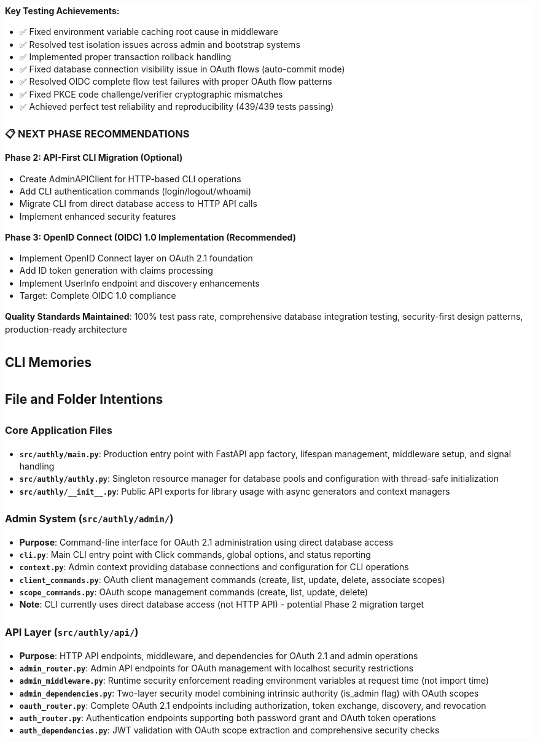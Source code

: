 **Key Testing Achievements:**
- ✅ Fixed environment variable caching root cause in middleware
- ✅ Resolved test isolation issues across admin and bootstrap systems
- ✅ Implemented proper transaction rollback handling
- ✅ Fixed database connection visibility issue in OAuth flows (auto-commit mode)
- ✅ Resolved OIDC complete flow test failures with proper OAuth flow patterns
- ✅ Fixed PKCE code challenge/verifier cryptographic mismatches
- ✅ Achieved perfect test reliability and reproducibility (439/439 tests passing)

### 📋 NEXT PHASE RECOMMENDATIONS

**Phase 2: API-First CLI Migration (Optional)**
- Create AdminAPIClient for HTTP-based CLI operations
- Add CLI authentication commands (login/logout/whoami)
- Migrate CLI from direct database access to HTTP API calls
- Implement enhanced security features

**Phase 3: OpenID Connect (OIDC) 1.0 Implementation (Recommended)**
- Implement OpenID Connect layer on OAuth 2.1 foundation
- Add ID token generation with claims processing
- Implement UserInfo endpoint and discovery enhancements
- Target: Complete OIDC 1.0 compliance

**Quality Standards Maintained**: 100% test pass rate, comprehensive database integration testing, security-first design patterns, production-ready architecture

## CLI Memories

## File and Folder Intentions

### Core Application Files
- **`src/authly/main.py`**: Production entry point with FastAPI app factory, lifespan management, middleware setup, and signal handling
- **`src/authly/authly.py`**: Singleton resource manager for database pools and configuration with thread-safe initialization
- **`src/authly/__init__.py`**: Public API exports for library usage with async generators and context managers

### Admin System (`src/authly/admin/`)
- **Purpose**: Command-line interface for OAuth 2.1 administration using direct database access
- **`cli.py`**: Main CLI entry point with Click commands, global options, and status reporting
- **`context.py`**: Admin context providing database connections and configuration for CLI operations
- **`client_commands.py`**: OAuth client management commands (create, list, update, delete, associate scopes)
- **`scope_commands.py`**: OAuth scope management commands (create, list, update, delete)
- **Note**: CLI currently uses direct database access (not HTTP API) - potential Phase 2 migration target

### API Layer (`src/authly/api/`)
- **Purpose**: HTTP API endpoints, middleware, and dependencies for OAuth 2.1 and admin operations
- **`admin_router.py`**: Admin API endpoints for OAuth management with localhost security restrictions
- **`admin_middleware.py`**: Runtime security enforcement reading environment variables at request time (not import time)
- **`admin_dependencies.py`**: Two-layer security model combining intrinsic authority (is_admin flag) with OAuth scopes
- **`oauth_router.py`**: Complete OAuth 2.1 endpoints including authorization, token exchange, discovery, and revocation
- **`auth_router.py`**: Authentication endpoints supporting both password grant and OAuth token operations
- **`auth_dependencies.py`**: JWT validation with OAuth scope extraction and comprehensive security checks